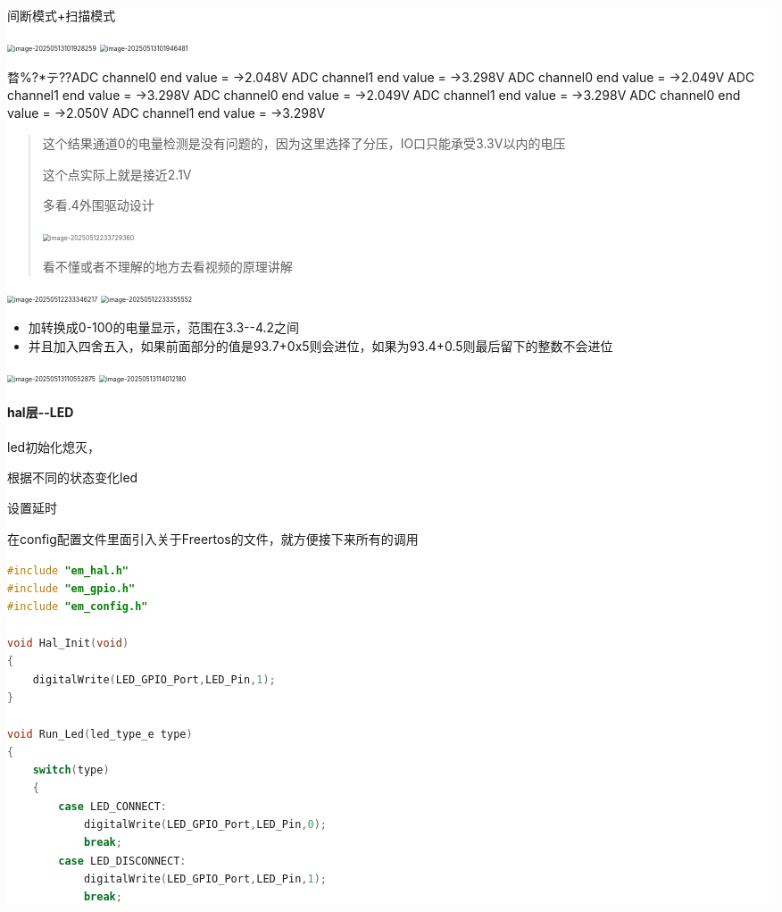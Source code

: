 间断模式+扫描模式

<img src="C:\Users\86178\Desktop\projec_qrs\智能蓝牙打印机\assets\image-20250513101928259.png" alt="image-20250513101928259" style="zoom:50%;" />

<img src="C:\Users\86178\Desktop\projec_qrs\智能蓝牙打印机\assets\image-20250513101946481.png" alt="image-20250513101946481" style="zoom:50%;" />

暓%?*テ??ADC channel0 end value = ->2.048V 
 	ADC channel1 end value = ->3.298V 
 ADC channel0 end value = ->2.049V 
	 ADC channel1 end value = ->3.298V 
 ADC channel0 end value = ->2.049V 
 	ADC channel1 end value = ->3.298V 
 ADC channel0 end value = ->2.050V 
 	ADC channel1 end value = ->3.298V 

> 这个结果通道0的电量检测是没有问题的，因为这里选择了分压，IO口只能承受3.3V以内的电压
>
> 这个点实际上就是接近2.1V
>
> 多看.4外围驱动设计
>
> <img src="C:\Users\86178\Desktop\projec_qrs\智能蓝牙打印机\assets\image-20250512233729360.png" alt="image-20250512233729360" style="zoom:50%;" />
>
> 看不懂或者不理解的地方去看视频的原理讲解

<img src="C:\Users\86178\Desktop\projec_qrs\智能蓝牙打印机\assets\image-20250512233346217.png" alt="image-20250512233346217" style="zoom:50%;" />

<img src="C:\Users\86178\Desktop\projec_qrs\智能蓝牙打印机\assets\image-20250512233355552.png" alt="image-20250512233355552" style="zoom:50%;" />

- 加转换成0-100的电量显示，范围在3.3--4.2之间
- 并且加入四舍五入，如果前面部分的值是93.7+0x5则会进位，如果为93.4+0.5则最后留下的整数不会进位

<img src="C:\Users\86178\Desktop\projec_qrs\智能蓝牙打印机\assets\image-20250513110552875.png" alt="image-20250513110552875" style="zoom:50%;" />

<img src="C:\Users\86178\Desktop\projec_qrs\智能蓝牙打印机\assets\image-20250513114012180.png" alt="image-20250513114012180" style="zoom:50%;" />

#### hal层--LED

led初始化熄灭，

根据不同的状态变化led

设置延时

在config配置文件里面引入关于Freertos的文件，就方便接下来所有的调用

```c
#include "em_hal.h"
#include "em_gpio.h"
#include "em_config.h"

void Hal_Init(void)
{
	digitalWrite(LED_GPIO_Port,LED_Pin,1);
}

void Run_Led(led_type_e type)
{
	switch(type)
	{
		case LED_CONNECT:
			digitalWrite(LED_GPIO_Port,LED_Pin,0);
			break;
		case LED_DISCONNECT:
			digitalWrite(LED_GPIO_Port,LED_Pin,1);
			break;
```